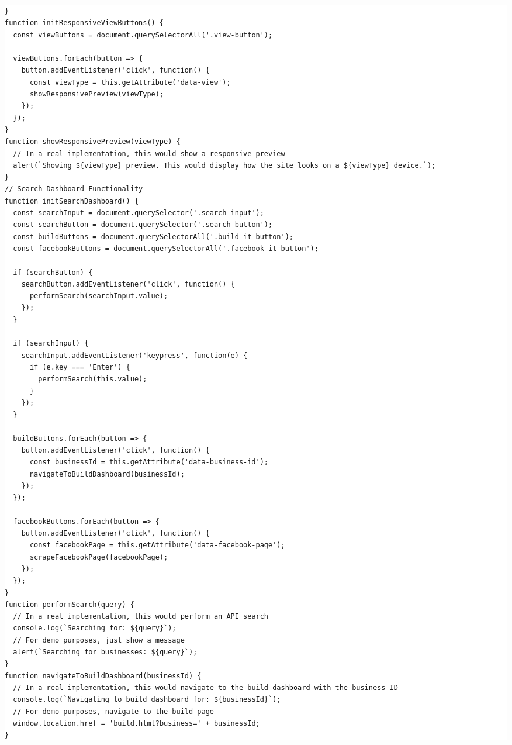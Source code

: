 ```
}
function initResponsiveViewButtons() {
  const viewButtons = document.querySelectorAll('.view-button');
  
  viewButtons.forEach(button => {
    button.addEventListener('click', function() {
      const viewType = this.getAttribute('data-view');
      showResponsivePreview(viewType);
    });
  });
}
function showResponsivePreview(viewType) {
  // In a real implementation, this would show a responsive preview
  alert(`Showing ${viewType} preview. This would display how the site looks on a ${viewType} device.`);
}
// Search Dashboard Functionality
function initSearchDashboard() {
  const searchInput = document.querySelector('.search-input');
  const searchButton = document.querySelector('.search-button');
  const buildButtons = document.querySelectorAll('.build-it-button');
  const facebookButtons = document.querySelectorAll('.facebook-it-button');
  
  if (searchButton) {
    searchButton.addEventListener('click', function() {
      performSearch(searchInput.value);
    });
  }
  
  if (searchInput) {
    searchInput.addEventListener('keypress', function(e) {
      if (e.key === 'Enter') {
        performSearch(this.value);
      }
    });
  }
  
  buildButtons.forEach(button => {
    button.addEventListener('click', function() {
      const businessId = this.getAttribute('data-business-id');
      navigateToBuildDashboard(businessId);
    });
  });
  
  facebookButtons.forEach(button => {
    button.addEventListener('click', function() {
      const facebookPage = this.getAttribute('data-facebook-page');
      scrapeFacebookPage(facebookPage);
    });
  });
}
function performSearch(query) {
  // In a real implementation, this would perform an API search
  console.log(`Searching for: ${query}`);
  // For demo purposes, just show a message
  alert(`Searching for businesses: ${query}`);
}
function navigateToBuildDashboard(businessId) {
  // In a real implementation, this would navigate to the build dashboard with the business ID
  console.log(`Navigating to build dashboard for: ${businessId}`);
  // For demo purposes, navigate to the build page
  window.location.href = 'build.html?business=' + businessId;
}
```